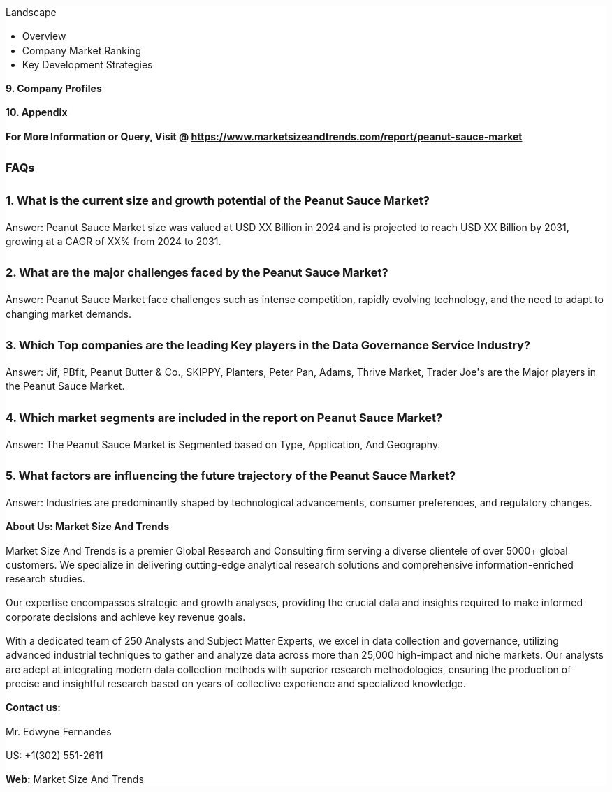 Landscape</span></strong></p></div><div class="" data-test-id=""><ul><li><span class="">Overview</span></li><li><span class="">Company Market Ranking</span></li><li><span class="">Key Development Strategies</span></li></ul></div><div class="" data-test-id=""><p><strong><span class="">9. Company Profiles</span></strong></p></div><div class="" data-test-id=""><p><strong><span class="">10. Appendix</span></strong></p></div><div class="" data-test-id=""><p><strong><span class="">For More Information or Query, Visit @ <a href="https://www.marketsizeandtrends.com/report/peanut-sauce-market" target="_blank">https://www.marketsizeandtrends.com/report/peanut-sauce-market</a></span></strong></p></div><div class="" data-test-id=""><div class="article-main__content" data-test-id="publishing-text-block"><h3><strong><span class="">FAQs</span></strong></h3></div><div class="article-main__content" data-test-id="publishing-text-block"><h3><span class="">1. What is the current size and growth potential of the Peanut Sauce Market?</span></h3></div><div class="article-main__content" data-test-id="publishing-text-block"><p><span class="font-[700]">Answer</span><span class="">: Peanut Sauce Market size was valued at USD XX Billion in 2024 and is projected to reach USD XX Billion by 2031, growing at a CAGR of XX% from 2024 to 2031.</span></p></div><div class="article-main__content" data-test-id="publishing-text-block"><h3><span class="">2. What are the major challenges faced by the Peanut Sauce Market?</span></h3></div><div class="article-main__content" data-test-id="publishing-text-block"><p><span class="font-[700]">Answer</span><span class="">: Peanut Sauce Market face challenges such as intense competition, rapidly evolving technology, and the need to adapt to changing market demands.</span></p></div><div class="article-main__content" data-test-id="publishing-text-block"><h3><span class="">3. Which Top companies are the leading Key players in the Data Governance Service Industry?</span></h3></div><div class="article-main__content" data-test-id="publishing-text-block"><p><span class="font-[700]">Answer</span><span class="">: Jif, PBfit, Peanut Butter & Co., SKIPPY, Planters, Peter Pan, Adams, Thrive Market, Trader Joe's are the Major players in the Peanut Sauce Market.</span></p></div><div class="article-main__content" data-test-id="publishing-text-block"><h3><span class="">4. Which market segments are included in the report on Peanut Sauce Market?</span></h3></div><div class="article-main__content" data-test-id="publishing-text-block"><p><span class="font-[700]">Answer</span><span class="">: The Peanut Sauce Market is Segmented based on Type, Application, And Geography.</span></p></div><div class="article-main__content" data-test-id="publishing-text-block"><h3><span class="">5. What factors are influencing the future trajectory of the Peanut Sauce Market?</span></h3></div><div class="article-main__content" data-test-id="publishing-text-block"><p><span class="font-[700]">Answer:</span><span class="">&nbsp;Industries are predominantly shaped by technological advancements, consumer preferences, and regulatory changes.</span></p></div><p><strong><span class="">About Us: Market Size And Trends</span></strong></p></div><div class="" data-test-id=""><p><span class="">Market Size And Trends is a premier Global Research and Consulting firm serving a diverse clientele of over 5000+ global customers. We specialize in delivering cutting-edge analytical research solutions and comprehensive information-enriched research studies.</span></p></div><div class="" data-test-id=""><p><span class="">Our expertise encompasses strategic and growth analyses, providing the crucial data and insights required to make informed corporate decisions and achieve key revenue goals.</span></p></div><div class="" data-test-id=""><p><span class="">With a dedicated team of 250 Analysts and Subject Matter Experts, we excel in data collection and governance, utilizing advanced industrial techniques to gather and analyze data across more than 25,000 high-impact and niche markets. Our analysts are adept at integrating modern data collection methods with superior research methodologies, ensuring the production of precise and insightful research based on years of collective experience and specialized knowledge.</span></p></div><div class="" data-test-id=""><p><strong><span class="">Contact us:</span></strong></p></div><div class="" data-test-id=""><p><span class="">Mr. Edwyne Fernandes</span></p></div><div class="" data-test-id=""><p><span class="">US: +1(302) 551-2611<br /></span></p><p><span class=""><strong>Web:</strong> <a href="https://www.marketsizeandtrends.com/" target="_blank">Market Size And Trends</a></span></p></div>
